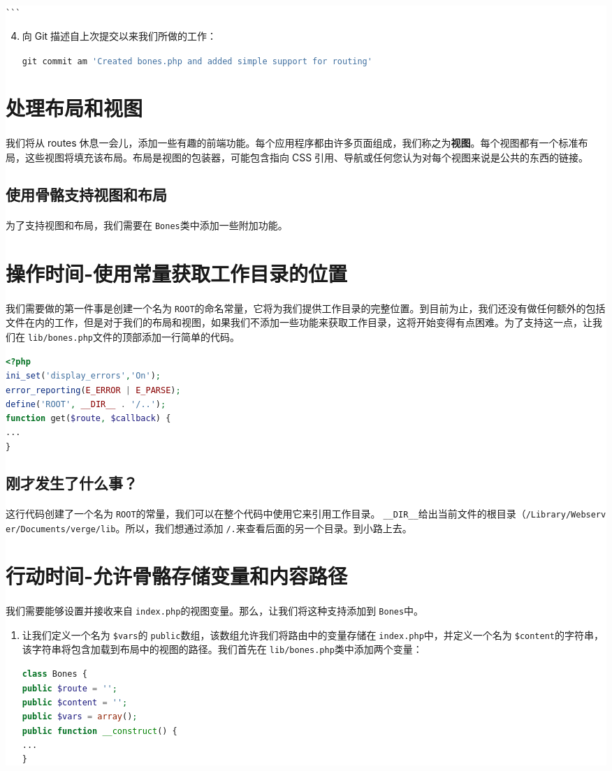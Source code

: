     ```

4.  向 Git 描述自上次提交以来我们所做的工作：

    ```php
    git commit am 'Created bones.php and added simple support for routing' 

    ```

# 处理布局和视图

我们将从 routes 休息一会儿，添加一些有趣的前端功能。每个应用程序都由许多页面组成，我们称之为**视图**。每个视图都有一个标准布局，这些视图将填充该布局。布局是视图的包装器，可能包含指向 CSS 引用、导航或任何您认为对每个视图来说是公共的东西的链接。

## 使用骨骼支持视图和布局

为了支持视图和布局，我们需要在 `Bones`类中添加一些附加功能。

# 操作时间-使用常量获取工作目录的位置

我们需要做的第一件事是创建一个名为 `ROOT`的命名常量，它将为我们提供工作目录的完整位置。到目前为止，我们还没有做任何额外的包括文件在内的工作，但是对于我们的布局和视图，如果我们不添加一些功能来获取工作目录，这将开始变得有点困难。为了支持这一点，让我们在 `lib/bones.php`文件的顶部添加一行简单的代码。

```php
<?php
ini_set('display_errors','On');
error_reporting(E_ERROR | E_PARSE);
define('ROOT', __DIR__ . '/..'); 
function get($route, $callback) {
...
}

```

## 刚才发生了什么事？

这行代码创建了一个名为 `ROOT`的常量，我们可以在整个代码中使用它来引用工作目录。 `__DIR__`给出当前文件的根目录（`/Library/Webserver/Documents/verge/lib`。所以，我们想通过添加 `/.`来查看后面的另一个目录。到小路上去。

# 行动时间-允许骨骼存储变量和内容路径

我们需要能够设置并接收来自 `index.php`的视图变量。那么，让我们将这种支持添加到 `Bones`中。

1.  让我们定义一个名为 `$vars`的 `public`数组，该数组允许我们将路由中的变量存储在 `index.php`中，并定义一个名为 `$content`的字符串，该字符串将包含加载到布局中的视图的路径。我们首先在 `lib/bones.php`类中添加两个变量：

    ```php
    class Bones {
    public $route = '';
    public $content = '';
    public $vars = array(); 
    public function __construct() {
    ...
    }
